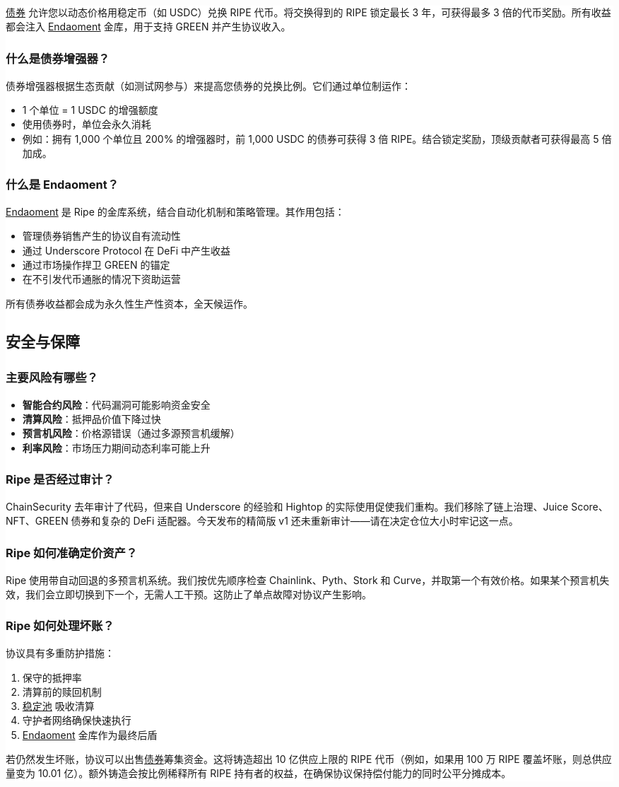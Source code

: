 [债券](../governance-and-economics/10-bonds-zh.md) 允许您以动态价格用稳定币（如 USDC）兑换 RIPE 代币。将交换得到的 RIPE 锁定最长 3 年，可获得最多 3 倍的代币奖励。所有收益都会注入 [Endaoment](../governance-and-economics/11-endaoment-zh.md) 金库，用于支持 GREEN 并产生协议收入。

### 什么是债券增强器？

债券增强器根据生态贡献（如测试网参与）来提高您债券的兑换比例。它们通过单位制运作：

- 1 个单位 = 1 USDC 的增强额度
- 使用债券时，单位会永久消耗
- 例如：拥有 1,000 个单位且 200% 的增强器时，前 1,000 USDC 的债券可获得 3 倍 RIPE。结合锁定奖励，顶级贡献者可获得最高 5 倍加成。

### 什么是 Endaoment？

[Endaoment](../governance-and-economics/11-endaoment-zh.md) 是 Ripe 的金库系统，结合自动化机制和策略管理。其作用包括：

- 管理债券销售产生的协议自有流动性
- 通过 Underscore Protocol 在 DeFi 中产生收益
- 通过市场操作捍卫 GREEN 的锚定
- 在不引发代币通胀的情况下资助运营

所有债券收益都会成为永久性生产性资本，全天候运作。

## 安全与保障

### 主要风险有哪些？

- **智能合约风险**：代码漏洞可能影响资金安全
- **清算风险**：抵押品价值下降过快
- **预言机风险**：价格源错误（通过多源预言机缓解）
- **利率风险**：市场压力期间动态利率可能上升

### Ripe 是否经过审计？

ChainSecurity 去年审计了代码，但来自 Underscore 的经验和 Hightop 的实际使用促使我们重构。我们移除了链上治理、Juice Score、NFT、GREEN 债券和复杂的 DeFi 适配器。今天发布的精简版 v1 还未重新审计——请在决定仓位大小时牢记这一点。

### Ripe 如何准确定价资产？

Ripe 使用带自动回退的多预言机系统。我们按优先顺序检查 Chainlink、Pyth、Stork 和 Curve，并取第一个有效价格。如果某个预言机失效，我们会立即切换到下一个，无需人工干预。这防止了单点故障对协议产生影响。

### Ripe 如何处理坏账？

协议具有多重防护措施：

1. 保守的抵押率
2. 清算前的赎回机制
3. [稳定池](../earning-and-rewards/06-stability-pools-zh.md) 吸收清算
4. 守护者网络确保快速执行
5. [Endaoment](../governance-and-economics/11-endaoment-zh.md) 金库作为最终后盾

若仍然发生坏账，协议可以出售[债券](../governance-and-economics/10-bonds-zh.md)筹集资金。这将铸造超出 10 亿供应上限的 RIPE 代币（例如，如果用 100 万 RIPE 覆盖坏账，则总供应量变为 10.01 亿）。额外铸造会按比例稀释所有 RIPE 持有者的权益，在确保协议保持偿付能力的同时公平分摊成本。
